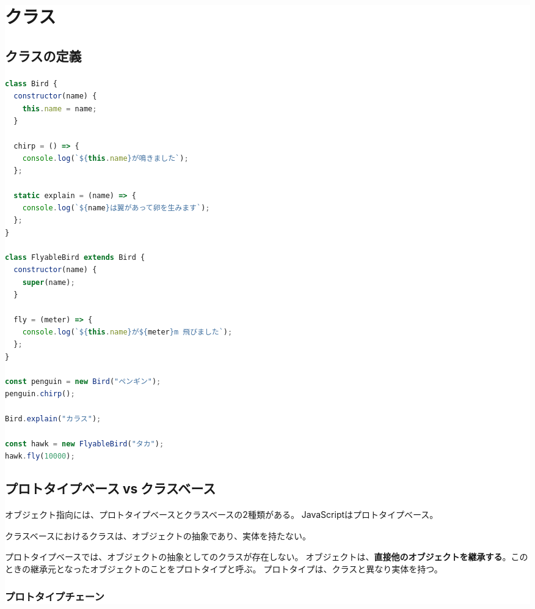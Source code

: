 # クラス

## クラスの定義

```js
class Bird {
  constructor(name) {
    this.name = name;
  }

  chirp = () => {
    console.log(`${this.name}が鳴きました`);
  };

  static explain = (name) => {
    console.log(`${name}は翼があって卵を生みます`);
  };
}

class FlyableBird extends Bird {
  constructor(name) {
    super(name);
  }

  fly = (meter) => {
    console.log(`${this.name}が${meter}m 飛びました`);
  };
}

const penguin = new Bird("ペンギン");
penguin.chirp();

Bird.explain("カラス");

const hawk = new FlyableBird("タカ");
hawk.fly(10000);
```

## プロトタイプベース vs クラスベース

オブジェクト指向には、プロトタイプベースとクラスベースの2種類がある。
JavaScriptはプロトタイプベース。

クラスベースにおけるクラスは、オブジェクトの抽象であり、実体を持たない。

プロトタイプベースでは、オブジェクトの抽象としてのクラスが存在しない。
オブジェクトは、**直接他のオブジェクトを継承する**。このときの継承元となったオブジェクトのことをプロトタイプと呼ぶ。
プロトタイプは、クラスと異なり実体を持つ。

### プロトタイプチェーン
